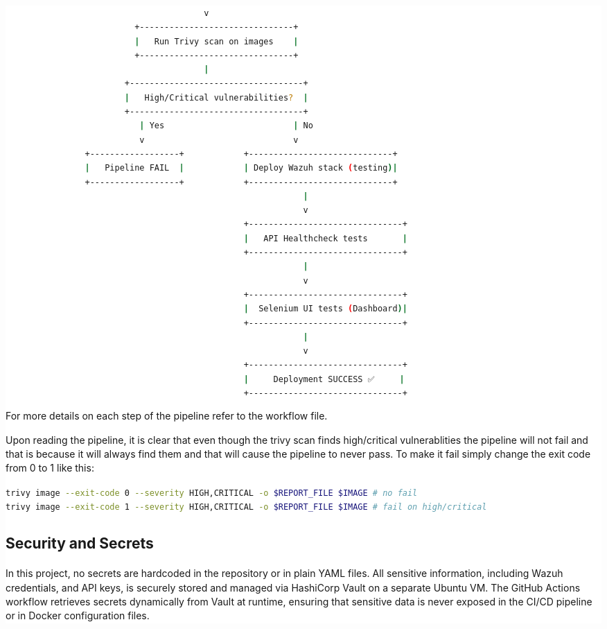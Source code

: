 ```bash
                                        v
                          +-------------------------------+
                          |   Run Trivy scan on images    |
                          +-------------------------------+
                                        |
                        +-----------------------------------+
                        |   High/Critical vulnerabilities?  |
                        +-----------------------------------+
                           | Yes                          | No
                           v                              v
                +------------------+            +-----------------------------+
                |   Pipeline FAIL  |            | Deploy Wazuh stack (testing)|
                +------------------+            +-----------------------------+
                                                            |
                                                            v
                                                +-------------------------------+
                                                |   API Healthcheck tests       |
                                                +-------------------------------+
                                                            |
                                                            v
                                                +-------------------------------+
                                                |  Selenium UI tests (Dashboard)|
                                                +-------------------------------+
                                                            |
                                                            v
                                                +-------------------------------+
                                                |     Deployment SUCCESS ✅     | 
                                                +-------------------------------+


```
For more details on each step of the pipeline refer to the workflow file.

Upon reading the pipeline, it is clear that even though the trivy scan finds high/critical vulnerablities the pipeline will not fail and that is because it will always find them and that will cause the pipeline to never pass. To make it fail simply change the exit code from 0 to 1 like this:
```bash
trivy image --exit-code 0 --severity HIGH,CRITICAL -o $REPORT_FILE $IMAGE # no fail
trivy image --exit-code 1 --severity HIGH,CRITICAL -o $REPORT_FILE $IMAGE # fail on high/critical
```
## Security and Secrets
In this project, no secrets are hardcoded in the repository or in plain YAML files. All sensitive information, including Wazuh credentials, and API keys, is securely stored and managed via HashiCorp Vault on a separate Ubuntu VM. The GitHub Actions workflow retrieves secrets dynamically from Vault at runtime, ensuring that sensitive data is never exposed in the CI/CD pipeline or in Docker configuration files.
